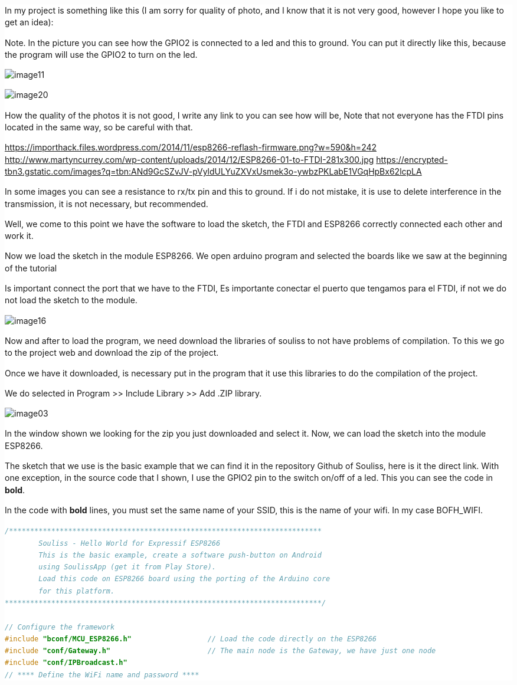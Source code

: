 In my project is something like this (I am sorry for quality of photo, and I know that it is not very good, however I hope you like to get an idea):

Note. In the picture you can see how the GPIO2 is connected to a led and this to ground. You can put it directly like this, because the program will use the GPIO2 to turn on the led.

![image11](https://cloud.githubusercontent.com/assets/1657291/9610468/19170126-50da-11e5-8e43-5d786e01dcf9.jpg)

![image20](https://cloud.githubusercontent.com/assets/1657291/9610478/2aa51f72-50da-11e5-83bf-449cb42a347b.jpg)

How the quality of the photos it is not good, I write any link to you can see how will be, Note that not everyone has the FTDI pins located in the same way, so be careful with that.

https://importhack.files.wordpress.com/2014/11/esp8266-reflash-firmware.png?w=590&h=242
http://www.martyncurrey.com/wp-content/uploads/2014/12/ESP8266-01-to-FTDI-281x300.jpg
https://encrypted-tbn3.gstatic.com/images?q=tbn:ANd9GcSZvJV-pVyldULYuZXVxUsmek3o-ywbzPKLabE1VGqHpBx62lcpLA

In some images you can see a resistance to rx/tx pin and this to ground. If i do not mistake, it is use to delete interference in the transmission, it is not necessary, but recommended.

Well, we come to this point we have the software to load the sketch, the FTDI and ESP8266 correctly connected each other and work it.

Now we load the sketch in the module ESP8266. We open arduino program and selected the boards like we saw at the beginning of the tutorial

Is important connect the port that we have to the FTDI, Es importante conectar el puerto que tengamos para el FTDI, if not we do not load the sketch to the module.

![image16](https://cloud.githubusercontent.com/assets/1657291/9610490/33ee680e-50da-11e5-96ec-d4339436d756.png)

Now and after to load the program, we need download the libraries of souliss to not  have problems of compilation.
To this we go to the project web and download the zip of the project.


Once we have it downloaded, is necessary put in the program that it use this libraries to do the compilation of the project.


We do selected in Program >> Include Library >> Add .ZIP library.

![image03](https://cloud.githubusercontent.com/assets/1657291/9610503/3ff56d14-50da-11e5-9706-d7e1ab862e0f.png)

In the window shown we looking for the zip you just downloaded and select it.
Now, we can load the sketch into the module ESP8266.

The sketch that we use is the basic example that we can find it in the repository Github of Souliss, here is it the direct link. With one exception, in the source code that I shown, I use the GPIO2 pin to the switch on/off of a led. This you can see the code in **bold**.

In the code with **bold** lines, you must set the same name of your SSID, this is the name of your wifi. In my case BOFH_WIFI.

```objective-c
/**************************************************************************
        Souliss - Hello World for Expressif ESP8266
        This is the basic example, create a software push-button on Android
        using SoulissApp (get it from Play Store).  
        Load this code on ESP8266 board using the porting of the Arduino core
        for this platform.
***************************************************************************/

// Configure the framework
#include "bconf/MCU_ESP8266.h"                  // Load the code directly on the ESP8266
#include "conf/Gateway.h"                       // The main node is the Gateway, we have just one node
#include "conf/IPBroadcast.h"
// **** Define the WiFi name and password ****
```